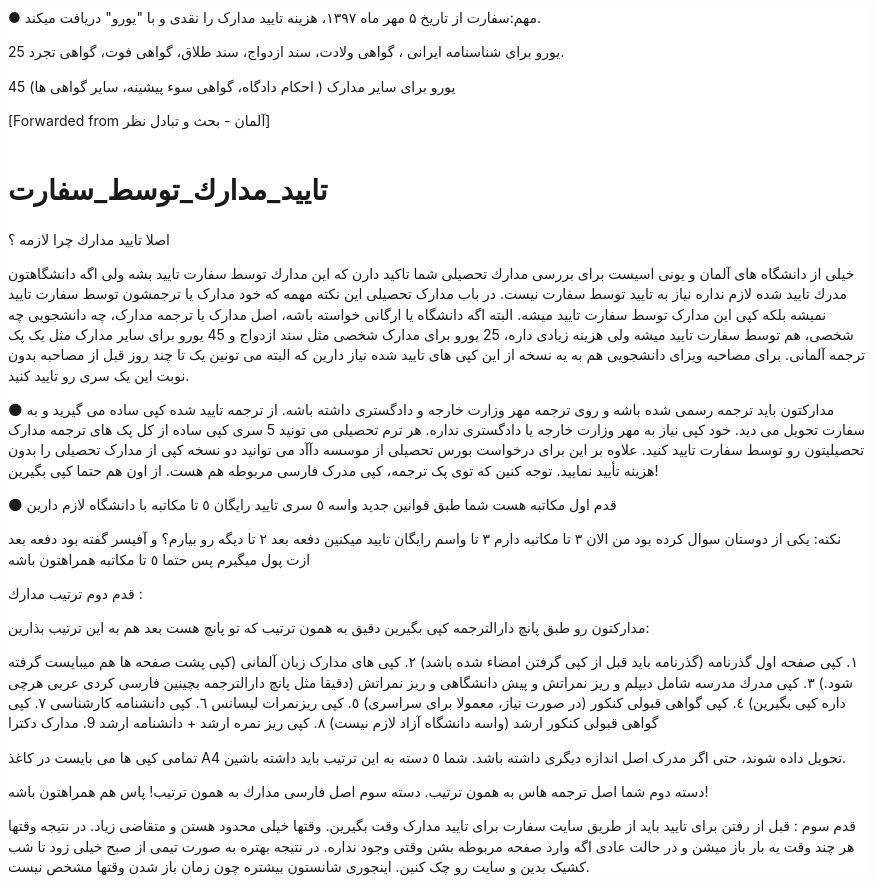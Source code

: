 
● مهم:سفارت از تاریخ ۵ مهر ماه ۱۳۹۷، هزینه تایید مدارک را نقدی و با "یورو" دریافت میکند.

25 یورو برای شناسنامه ایرانی ، گواهی ولادت، سند ازدواج، سند طلاق، گواهی فوت، گواهی تجرد.

45 یورو برای سایر مدارک ( احکام دادگاه، گواهی سوء پیشینه، سایر گواهی ها)

[Forwarded from آلمان - بحث و تبادل نظر]
# تاييد_مدارك_توسط_سفارت

اصلا تاييد مدارك چرا لازمه ؟
 
خيلى از دانشگاه هاى آلمان و يونى اسيست براى بررسى مدارك تحصیلی شما تاكيد دارن كه این مدارك توسط سفارت تاييد بشه ولى اگه دانشگاهتون مدرك تاييد شده لازم نداره نياز به تاييد توسط سفارت نيست. در باب مدارک تحصیلی این نکته مهمه که خود مدارک یا ترجمشون توسط سفارت تایید نمیشه بلکه کپی این مدارک توسط سفارت تایید میشه. البته اگه دانشگاه یا ارگانی خواسته باشه، اصل مدارک یا ترجمه مدارک، چه دانشجویی چه شخصی، هم توسط سفارت تایید میشه ولی هزینه زیادی داره، 25 یورو برای مدارک شخصی مثل سند ازدواج و 45 یورو برای سایر مدارک مثل یک پک ترجمه آلمانی. برای مصاحبه ویزای دانشجویی هم به یه نسخه از این کپی های تایید شده نیاز دارین که البته می تونین یک تا چند روز قبل از مصاحبه بدون نوبت این یک سری رو تایید کنید.

🌑 مدارکتون باید ترجمه رسمی شده باشه و  روی ترجمه مهر وزارت خارجه و دادگستری داشته باشه. از ترجمه تایید شده کپی ساده می گیرید و به سفارت تحویل می دید. خود کپی نیاز به مهر وزارت خارجه یا دادگستری نداره. هر ترم تحصیلی می تونید 5 سری کپی ساده از کل پک های ترجمه مدارک تحصیلیتون رو توسط سفارت تایید کنید. علاوه بر این برای درخواست بورس تحصیلی از موسسه دآآد می توانید دو نسخه کپی از مدارک تحصیلی را بدون هزینه تأیید نمایید. توجه کنین که توی پک ترجمه، کپی مدرک فارسی مربوطه هم هست. از اون هم حتما کپی بگیرین!

🌑 قدم اول مكاتبه هست شما طبق قوانين جديد واسه ٥ سرى تاييد رايگان ٥ تا مكاتبه با دانشگاه لازم دارين 

نكته: يكى از دوستان سوال كرده بود من الان ٣ تا مكاتبه دارم ٣ تا واسم رايگان تاييد ميكنين دفعه بعد ٢ تا ديگه رو بيارم؟ و آفيسر گفته بود دفعه بعد ازت پول ميگيرم پس حتما ٥ تا مكاتبه همراهتون باشه 

قدم دوم ترتيب مدارك :

مداركتون رو طبق پانچ دارالترجمه كپى بگيرين دقيق به همون ترتيب كه تو پانچ هست بعد هم به اين ترتيب بذارين:

١. کپی صفحه اول گذرنامه (گذرنامه باید قبل از کپی گرفتن امضاء شده باشد)
٢. کپی های مدارک زبان آلمانی (کپی پشت صفحه ها هم میبایست گرفته شود.) 
٣. کپی مدرك مدرسه شامل ديپلم و ريز نمراتش و پيش دانشگاهى و ريز نمراتش (دقيقا مثل پانچ دارالترجمه بچينين فارسى كردى عربى هرچى داره كپى بگيرين)
٤. کپی گواهى قبولى كنكور (در صورت نیاز، معمولا برای سراسری)
٥. کپی ريزنمرات ليسانس 
٦. کپی دانشنامه کارشناسی
٧. کپی گواهى قبولى كنكور ارشد (واسه دانشگاه آزاد لازم نيست)
٨. کپی ریز نمره ارشد + دانشنامه  ارشد
9. مدارک دکترا

تمامی کپی ها می بایست در کاغذ A4 تحویل داده شوند، حتی اگر مدرک اصل اندازه دیگری داشته باشد. شما ٥ دسته به اين ترتيب بايد داشته باشين.

دسته دوم شما اصل ترجمه هاس به همون ترتیب. دسته سوم اصل فارسى مدارك به همون ترتیب! پاس هم همراهتون باشه! 

قدم سوم : قبل از رفتن برای تایید باید از طریق سایت سفارت برای تایید مدارک وقت بگیرین. وقتها خیلی محدود هستن و متقاضی زیاد. در نتیجه وقتها هر چند وقت یه بار باز میشن و در حالت عادی اگه وارد صفحه مربوطه بشن وقتی وجود نداره. در نتیجه بهتره به صورت تیمی از صبح خیلی زود تا شب کشیک بدین و سایت رو چک کنین. اینجوری شانستون بیشتره چون زمان باز شدن وقتها مشخص نیست.
